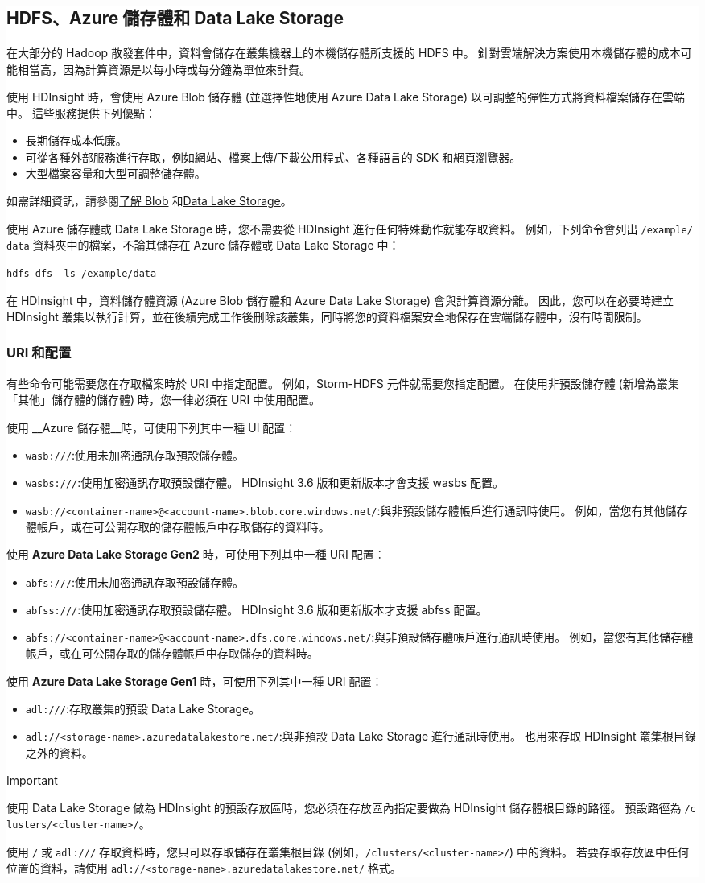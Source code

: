 ## <a name="hdfs-azure-storage-and-data-lake-storage"></a>HDFS、Azure 儲存體和 Data Lake Storage

在大部分的 Hadoop 散發套件中，資料會儲存在叢集機器上的本機儲存體所支援的 HDFS 中。 針對雲端解決方案使用本機儲存體的成本可能相當高，因為計算資源是以每小時或每分鐘為單位來計費。

使用 HDInsight 時，會使用 Azure Blob 儲存體 (並選擇性地使用 Azure Data Lake Storage) 以可調整的彈性方式將資料檔案儲存在雲端中。 這些服務提供下列優點：

* 長期儲存成本低廉。
* 可從各種外部服務進行存取，例如網站、檔案上傳/下載公用程式、各種語言的 SDK 和網頁瀏覽器。
* 大型檔案容量和大型可調整儲存體。

如需詳細資訊，請參閱[了解 Blob](https://docs.microsoft.com/rest/api/storageservices/understanding-block-blobs--append-blobs--and-page-blobs) 和[Data Lake Storage](https://azure.microsoft.com/services/storage/data-lake-storage/)。

使用 Azure 儲存體或 Data Lake Storage 時，您不需要從 HDInsight 進行任何特殊動作就能存取資料。 例如，下列命令會列出 `/example/data` 資料夾中的檔案，不論其儲存在 Azure 儲存體或 Data Lake Storage 中：

    hdfs dfs -ls /example/data

在 HDInsight 中，資料儲存體資源 (Azure Blob 儲存體和 Azure Data Lake Storage) 會與計算資源分離。 因此，您可以在必要時建立 HDInsight 叢集以執行計算，並在後續完成工作後刪除該叢集，同時將您的資料檔案安全地保存在雲端儲存體中，沒有時間限制。


### <a name="URI-and-scheme"></a>URI 和配置

有些命令可能需要您在存取檔案時於 URI 中指定配置。 例如，Storm-HDFS 元件就需要您指定配置。 在使用非預設儲存體 (新增為叢集「其他」儲存體的儲存體) 時，您一律必須在 URI 中使用配置。

使用 __Azure 儲存體__時，可使用下列其中一種 UI 配置︰

* `wasb:///`:使用未加密通訊存取預設儲存體。

* `wasbs:///`:使用加密通訊存取預設儲存體。  HDInsight 3.6 版和更新版本才會支援 wasbs 配置。

* `wasb://<container-name>@<account-name>.blob.core.windows.net/`:與非預設儲存體帳戶進行通訊時使用。 例如，當您有其他儲存體帳戶，或在可公開存取的儲存體帳戶中存取儲存的資料時。

使用 __Azure Data Lake Storage Gen2__ 時，可使用下列其中一種 URI 配置︰

* `abfs:///`:使用未加密通訊存取預設儲存體。

* `abfss:///`:使用加密通訊存取預設儲存體。  HDInsight 3.6 版和更新版本才支援 abfss 配置。

* `abfs://<container-name>@<account-name>.dfs.core.windows.net/`:與非預設儲存體帳戶進行通訊時使用。 例如，當您有其他儲存體帳戶，或在可公開存取的儲存體帳戶中存取儲存的資料時。

使用 __Azure Data Lake Storage Gen1__ 時，可使用下列其中一種 URI 配置︰

* `adl:///`:存取叢集的預設 Data Lake Storage。

* `adl://<storage-name>.azuredatalakestore.net/`:與非預設 Data Lake Storage 進行通訊時使用。 也用來存取 HDInsight 叢集根目錄之外的資料。

> [!IMPORTANT]  
> 使用 Data Lake Storage 做為 HDInsight 的預設存放區時，您必須在存放區內指定要做為 HDInsight 儲存體根目錄的路徑。 預設路徑為 `/clusters/<cluster-name>/`。
>
> 使用 `/` 或 `adl:///` 存取資料時，您只可以存取儲存在叢集根目錄 (例如，`/clusters/<cluster-name>/`) 中的資料。 若要存取存放區中任何位置的資料，請使用 `adl://<storage-name>.azuredatalakestore.net/` 格式。
